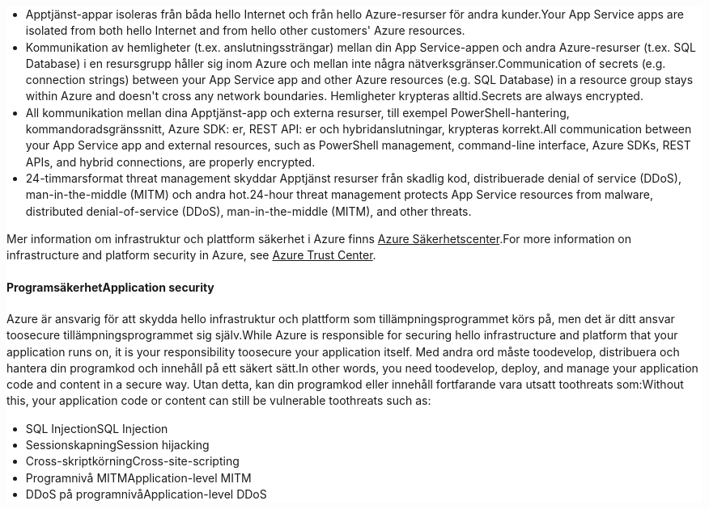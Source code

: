 * <span data-ttu-id="0e98f-111">Apptjänst-appar isoleras från båda hello Internet och från hello Azure-resurser för andra kunder.</span><span class="sxs-lookup"><span data-stu-id="0e98f-111">Your App Service apps are isolated from both hello Internet and from hello other customers' Azure resources.</span></span>
* <span data-ttu-id="0e98f-112">Kommunikation av hemligheter (t.ex. anslutningssträngar) mellan din App Service-appen och andra Azure-resurser (t.ex. SQL Database) i en resursgrupp håller sig inom Azure och mellan inte några nätverksgränser.</span><span class="sxs-lookup"><span data-stu-id="0e98f-112">Communication of secrets (e.g. connection strings) between your App Service app and other Azure resources (e.g. SQL Database) in a resource group stays within Azure and doesn't cross any network boundaries.</span></span> <span data-ttu-id="0e98f-113">Hemligheter krypteras alltid.</span><span class="sxs-lookup"><span data-stu-id="0e98f-113">Secrets are always encrypted.</span></span>
* <span data-ttu-id="0e98f-114">All kommunikation mellan dina Apptjänst-app och externa resurser, till exempel PowerShell-hantering, kommandoradsgränssnitt, Azure SDK: er, REST API: er och hybridanslutningar, krypteras korrekt.</span><span class="sxs-lookup"><span data-stu-id="0e98f-114">All communication between your App Service app and external resources, such as PowerShell management, command-line interface, Azure SDKs, REST APIs, and hybrid connections, are properly encrypted.</span></span>
* <span data-ttu-id="0e98f-115">24-timmarsformat threat management skyddar Apptjänst resurser från skadlig kod, distribuerade denial of service (DDoS), man-in-the-middle (MITM) och andra hot.</span><span class="sxs-lookup"><span data-stu-id="0e98f-115">24-hour threat management protects App Service resources from malware, distributed denial-of-service (DDoS), man-in-the-middle (MITM), and other threats.</span></span> 

<span data-ttu-id="0e98f-116">Mer information om infrastruktur och plattform säkerhet i Azure finns [Azure Säkerhetscenter](https://azure.microsoft.com/support/trust-center/security/).</span><span class="sxs-lookup"><span data-stu-id="0e98f-116">For more information on infrastructure and platform security in Azure, see [Azure Trust Center](https://azure.microsoft.com/support/trust-center/security/).</span></span>

#### <a name="application-security"></a><span data-ttu-id="0e98f-117">Programsäkerhet</span><span class="sxs-lookup"><span data-stu-id="0e98f-117">Application security</span></span>
<span data-ttu-id="0e98f-118">Azure är ansvarig för att skydda hello infrastruktur och plattform som tillämpningsprogrammet körs på, men det är ditt ansvar toosecure tillämpningsprogrammet sig själv.</span><span class="sxs-lookup"><span data-stu-id="0e98f-118">While Azure is responsible for securing hello infrastructure and platform that your application runs on, it is your responsibility toosecure your application itself.</span></span> <span data-ttu-id="0e98f-119">Med andra ord måste toodevelop, distribuera och hantera din programkod och innehåll på ett säkert sätt.</span><span class="sxs-lookup"><span data-stu-id="0e98f-119">In other words, you need toodevelop, deploy, and manage your application code and content in a secure way.</span></span> <span data-ttu-id="0e98f-120">Utan detta, kan din programkod eller innehåll fortfarande vara utsatt toothreats som:</span><span class="sxs-lookup"><span data-stu-id="0e98f-120">Without this, your application code or content can still be vulnerable toothreats such as:</span></span>

* <span data-ttu-id="0e98f-121">SQL Injection</span><span class="sxs-lookup"><span data-stu-id="0e98f-121">SQL Injection</span></span>
* <span data-ttu-id="0e98f-122">Sessionskapning</span><span class="sxs-lookup"><span data-stu-id="0e98f-122">Session hijacking</span></span>
* <span data-ttu-id="0e98f-123">Cross-skriptkörning</span><span class="sxs-lookup"><span data-stu-id="0e98f-123">Cross-site-scripting</span></span>
* <span data-ttu-id="0e98f-124">Programnivå MITM</span><span class="sxs-lookup"><span data-stu-id="0e98f-124">Application-level MITM</span></span>
* <span data-ttu-id="0e98f-125">DDoS på programnivå</span><span class="sxs-lookup"><span data-stu-id="0e98f-125">Application-level DDoS</span></span>
